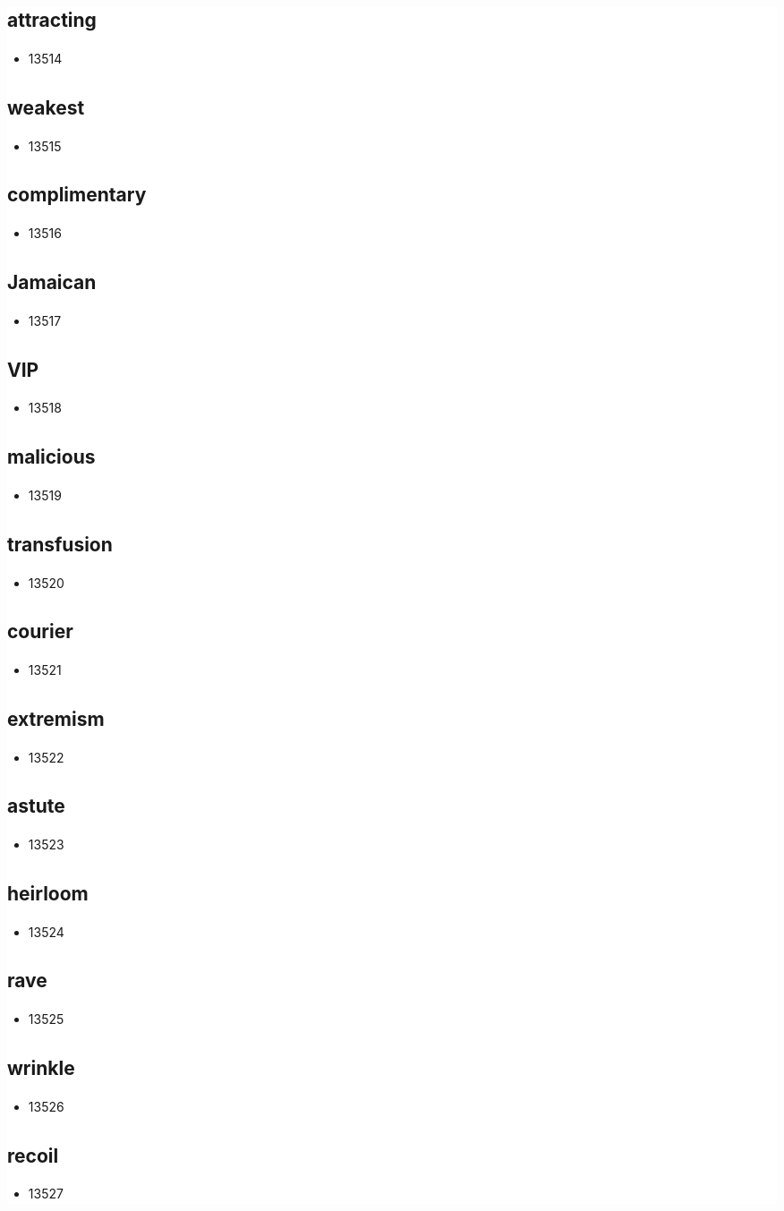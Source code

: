 ## attracting
* 13514

## weakest
* 13515

## complimentary
* 13516

## Jamaican
* 13517

## VIP
* 13518

## malicious
* 13519

## transfusion
* 13520

## courier
* 13521

## extremism
* 13522

## astute
* 13523

## heirloom
* 13524

## rave
* 13525

## wrinkle
* 13526

## recoil
* 13527

